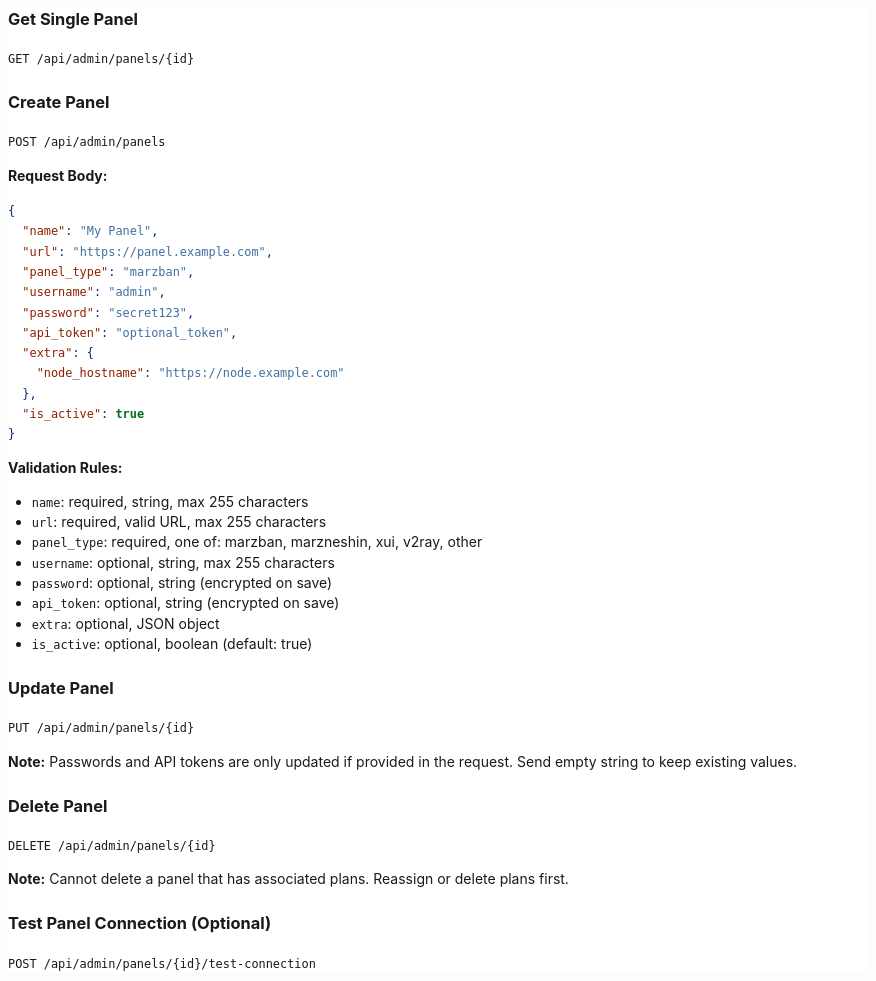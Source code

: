 ### Get Single Panel
```
GET /api/admin/panels/{id}
```

### Create Panel
```
POST /api/admin/panels
```

**Request Body:**
```json
{
  "name": "My Panel",
  "url": "https://panel.example.com",
  "panel_type": "marzban",
  "username": "admin",
  "password": "secret123",
  "api_token": "optional_token",
  "extra": {
    "node_hostname": "https://node.example.com"
  },
  "is_active": true
}
```

**Validation Rules:**
- `name`: required, string, max 255 characters
- `url`: required, valid URL, max 255 characters
- `panel_type`: required, one of: marzban, marzneshin, xui, v2ray, other
- `username`: optional, string, max 255 characters
- `password`: optional, string (encrypted on save)
- `api_token`: optional, string (encrypted on save)
- `extra`: optional, JSON object
- `is_active`: optional, boolean (default: true)

### Update Panel
```
PUT /api/admin/panels/{id}
```

**Note:** Passwords and API tokens are only updated if provided in the request. Send empty string to keep existing values.

### Delete Panel
```
DELETE /api/admin/panels/{id}
```

**Note:** Cannot delete a panel that has associated plans. Reassign or delete plans first.

### Test Panel Connection (Optional)
```
POST /api/admin/panels/{id}/test-connection
```
